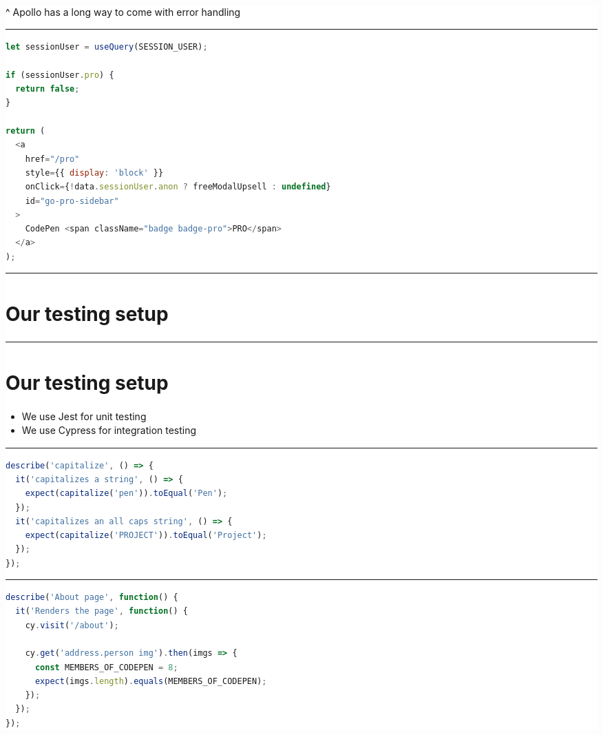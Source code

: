 ^ Apollo has a long way to come with error handling

---

```js
let sessionUser = useQuery(SESSION_USER);

if (sessionUser.pro) {
  return false;
}

return (
  <a
    href="/pro"
    style={{ display: 'block' }}
    onClick={!data.sessionUser.anon ? freeModalUpsell : undefined}
    id="go-pro-sidebar"
  >
    CodePen <span className="badge badge-pro">PRO</span>
  </a>
);
```

---

# Our testing setup

---

# Our testing setup

- We use Jest for unit testing
- We use Cypress for integration testing

---

```js
describe('capitalize', () => {
  it('capitalizes a string', () => {
    expect(capitalize('pen')).toEqual('Pen');
  });
  it('capitalizes an all caps string', () => {
    expect(capitalize('PROJECT')).toEqual('Project');
  });
});
```

---

```js
describe('About page', function() {
  it('Renders the page', function() {
    cy.visit('/about');

    cy.get('address.person img').then(imgs => {
      const MEMBERS_OF_CODEPEN = 8;
      expect(imgs.length).equals(MEMBERS_OF_CODEPEN);
    });
  });
});
```
